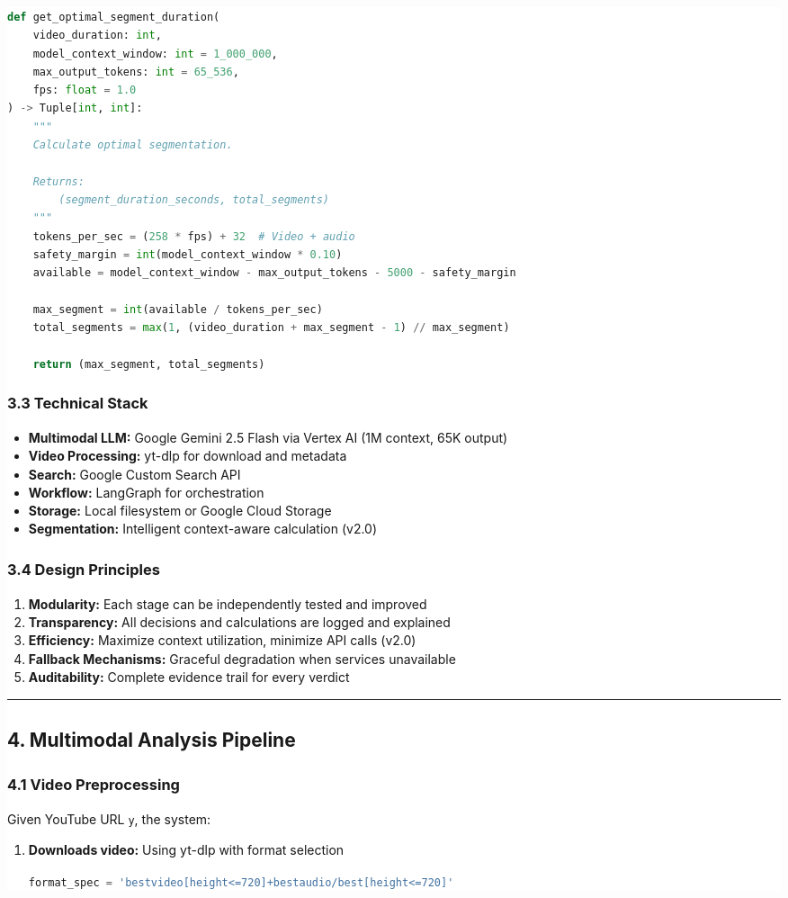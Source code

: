 ```python
def get_optimal_segment_duration(
    video_duration: int,
    model_context_window: int = 1_000_000,
    max_output_tokens: int = 65_536,
    fps: float = 1.0
) -> Tuple[int, int]:
    """
    Calculate optimal segmentation.
    
    Returns:
        (segment_duration_seconds, total_segments)
    """
    tokens_per_sec = (258 * fps) + 32  # Video + audio
    safety_margin = int(model_context_window * 0.10)
    available = model_context_window - max_output_tokens - 5000 - safety_margin
    
    max_segment = int(available / tokens_per_sec)
    total_segments = max(1, (video_duration + max_segment - 1) // max_segment)
    
    return (max_segment, total_segments)
```

### 3.3 Technical Stack

- **Multimodal LLM:** Google Gemini 2.5 Flash via Vertex AI (1M context, 65K output)
- **Video Processing:** yt-dlp for download and metadata
- **Search:** Google Custom Search API
- **Workflow:** LangGraph for orchestration
- **Storage:** Local filesystem or Google Cloud Storage
- **Segmentation:** Intelligent context-aware calculation (v2.0)

### 3.4 Design Principles

1. **Modularity:** Each stage can be independently tested and improved
2. **Transparency:** All decisions and calculations are logged and explained
3. **Efficiency:** Maximize context utilization, minimize API calls (v2.0)
4. **Fallback Mechanisms:** Graceful degradation when services unavailable
5. **Auditability:** Complete evidence trail for every verdict

---

## 4. Multimodal Analysis Pipeline

### 4.1 Video Preprocessing

Given YouTube URL `y`, the system:

1. **Downloads video:** Using yt-dlp with format selection
   ```python
   format_spec = 'bestvideo[height<=720]+bestaudio/best[height<=720]'
   ```
